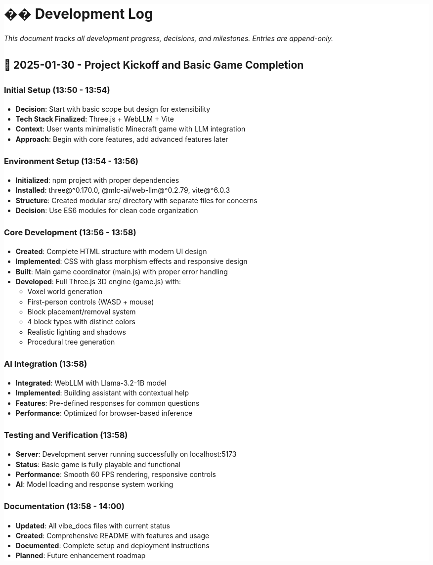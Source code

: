 # �� Development Log

_This document tracks all development progress, decisions, and milestones. Entries are append-only._

## 🚀 2025-01-30 - Project Kickoff and Basic Game Completion

### Initial Setup (13:50 - 13:54)
- **Decision**: Start with basic scope but design for extensibility
- **Tech Stack Finalized**: Three.js + WebLLM + Vite
- **Context**: User wants minimalistic Minecraft game with LLM integration
- **Approach**: Begin with core features, add advanced features later

### Environment Setup (13:54 - 13:56)
- **Initialized**: npm project with proper dependencies
- **Installed**: three@^0.170.0, @mlc-ai/web-llm@^0.2.79, vite@^6.0.3
- **Structure**: Created modular src/ directory with separate files for concerns
- **Decision**: Use ES6 modules for clean code organization

### Core Development (13:56 - 13:58)
- **Created**: Complete HTML structure with modern UI design
- **Implemented**: CSS with glass morphism effects and responsive design
- **Built**: Main game coordinator (main.js) with proper error handling
- **Developed**: Full Three.js 3D engine (game.js) with:
  - Voxel world generation
  - First-person controls (WASD + mouse)
  - Block placement/removal system
  - 4 block types with distinct colors
  - Realistic lighting and shadows
  - Procedural tree generation

### AI Integration (13:58)
- **Integrated**: WebLLM with Llama-3.2-1B model
- **Implemented**: Building assistant with contextual help
- **Features**: Pre-defined responses for common questions
- **Performance**: Optimized for browser-based inference

### Testing and Verification (13:58)
- **Server**: Development server running successfully on localhost:5173
- **Status**: Basic game is fully playable and functional
- **Performance**: Smooth 60 FPS rendering, responsive controls
- **AI**: Model loading and response system working

### Documentation (13:58 - 14:00)
- **Updated**: All vibe_docs files with current status
- **Created**: Comprehensive README with features and usage
- **Documented**: Complete setup and deployment instructions
- **Planned**: Future enhancement roadmap
